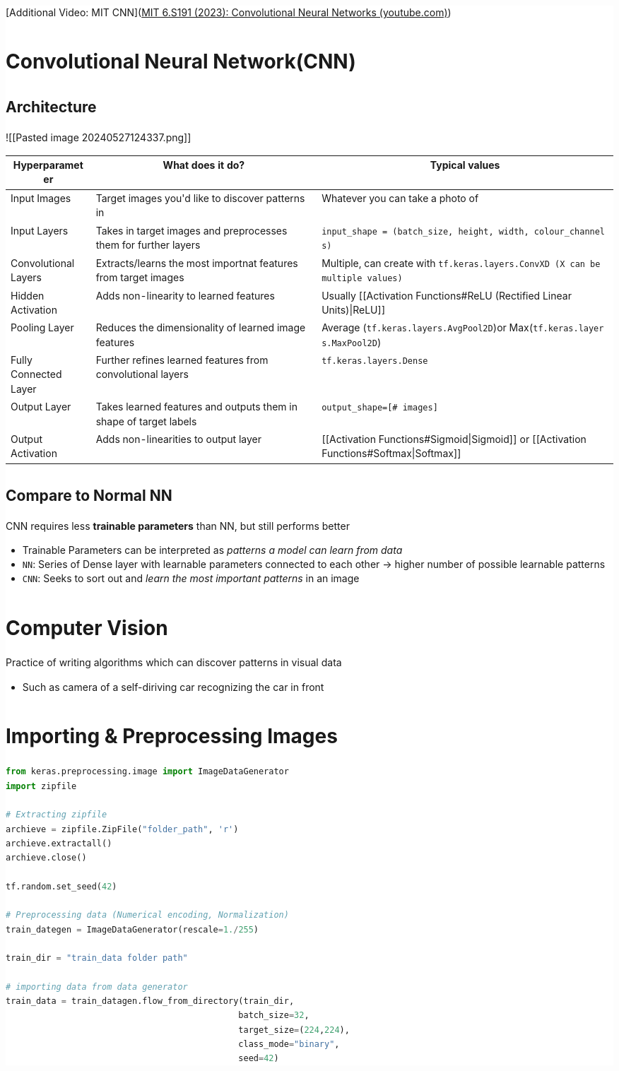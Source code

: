 [Additional Video: MIT CNN]([MIT 6.S191 (2023): Convolutional Neural Networks (youtube.com)](https://www.youtube.com/watch?v=NmLK_WQBxB4&list=PLtBw6njQRU-rwp5__7C0oIVt26ZgjG9NI&index=8))

# Convolutional Neural Network(CNN)
## Architecture
![[Pasted image 20240527124337.png]]

| Hyperparameter        | What does it do?                                                  | Typical values                                                                             |
| --------------------- | ----------------------------------------------------------------- | ------------------------------------------------------------------------------------------ |
| Input Images          | Target images you'd like to discover patterns in                  | Whatever you can take a photo of                                                           |
| Input Layers          | Takes in target images and preprocesses them for further layers   | `input_shape = (batch_size, height, width, colour_channels)`                               |
| Convolutional Layers  | Extracts/learns the most importnat features from target images    | Multiple, can create with `tf.keras.layers.ConvXD (X can be multiple values)`              |
| Hidden Activation     | Adds non-linearity to learned features                            | Usually [[Activation Functions#ReLU (Rectified Linear Units)\|ReLU]]                       |
| Pooling Layer         | Reduces the dimensionality of learned image features              | Average (`tf.keras.layers.AvgPool2D`)or Max(`tf.keras.layers.MaxPool2D`)                   |
| Fully Connected Layer | Further refines learned features from convolutional layers        | `tf.keras.layers.Dense`                                                                    |
| Output Layer          | Takes learned features and outputs them in shape of target labels | `output_shape=[# images]`                                                                  |
| Output Activation     | Adds non-linearities to output layer                              | [[Activation Functions#Sigmoid\|Sigmoid]] or [[Activation Functions#Softmax\|Softmax]]<br> |

## Compare to Normal NN
CNN requires less **trainable parameters** than NN, but still performs better
- Trainable Parameters can be interpreted as *patterns a model can learn from data*
- `NN`: Series of Dense layer with learnable parameters connected to each other -> higher number of possible learnable patterns
- `CNN`: Seeks to sort out and *learn the most important patterns* in an image

# Computer Vision
Practice of writing algorithms which can discover patterns in visual data
- Such as camera of a self-diriving car recognizing the car in front

# Importing & Preprocessing Images
```python
from keras.preprocessing.image import ImageDataGenerator
import zipfile

# Extracting zipfile
archieve = zipfile.ZipFile("folder_path", 'r')
archieve.extractall()
archieve.close()

tf.random.set_seed(42)

# Preprocessing data (Numerical encoding, Normalization)
train_dategen = ImageDataGenerator(rescale=1./255)

train_dir = "train_data folder path"

# importing data from data generator
train_data = train_datagen.flow_from_directory(train_dir,
											  batch_size=32,
											  target_size=(224,224),
											  class_mode="binary",
											  seed=42)
```
